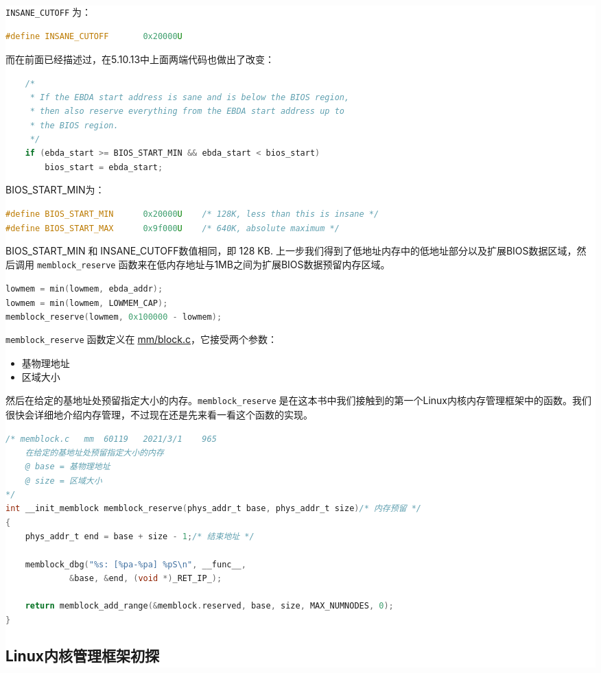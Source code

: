 `INSANE_CUTOFF` 为：

```C
#define INSANE_CUTOFF		0x20000U
```
而在前面已经描述过，在5.10.13中上面两端代码也做出了改变：
```c
	/*
	 * If the EBDA start address is sane and is below the BIOS region,
	 * then also reserve everything from the EBDA start address up to
	 * the BIOS region.
	 */
	if (ebda_start >= BIOS_START_MIN && ebda_start < bios_start)
		bios_start = ebda_start;
```
BIOS_START_MIN为：
```c
#define BIOS_START_MIN		0x20000U	/* 128K, less than this is insane */
#define BIOS_START_MAX		0x9f000U	/* 640K, absolute maximum */
```
BIOS_START_MIN 和 INSANE_CUTOFF数值相同，即 128 KB. 上一步我们得到了低地址内存中的低地址部分以及扩展BIOS数据区域，然后调用 `memblock_reserve` 函数来在低内存地址与1MB之间为扩展BIOS数据预留内存区域。

```C
lowmem = min(lowmem, ebda_addr);
lowmem = min(lowmem, LOWMEM_CAP);
memblock_reserve(lowmem, 0x100000 - lowmem);
```

`memblock_reserve` 函数定义在 [mm/block.c](https://github.com/torvalds/linux/blob/master/mm/block.c)，它接受两个参数：

* 基物理地址
* 区域大小

然后在给定的基地址处预留指定大小的内存。`memblock_reserve` 是在这本书中我们接触到的第一个Linux内核内存管理框架中的函数。我们很快会详细地介绍内存管理，不过现在还是先来看一看这个函数的实现。

```c
/* memblock.c	mm	60119	2021/3/1	965
    在给定的基地址处预留指定大小的内存 
    @ base = 基物理地址
    @ size = 区域大小
*/
int __init_memblock memblock_reserve(phys_addr_t base, phys_addr_t size)/* 内存预留 */
{
	phys_addr_t end = base + size - 1;/* 结束地址 */

	memblock_dbg("%s: [%pa-%pa] %pS\n", __func__,
		     &base, &end, (void *)_RET_IP_);

	return memblock_add_range(&memblock.reserved, base, size, MAX_NUMNODES, 0);
}
```


Linux内核管理框架初探
--------------------------------------------------------------------------------

